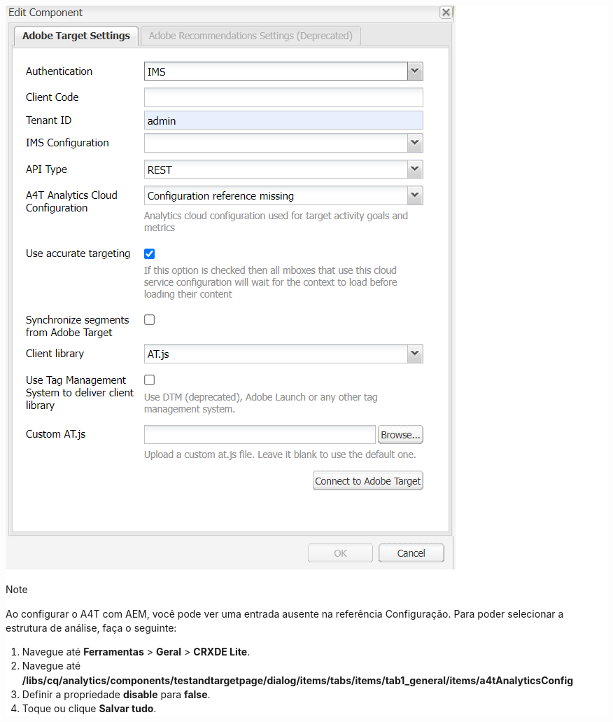    ![AdobeTargetSettings](assets/adobe-target-settings.jpg)

   >[!NOTE]
   >
   Ao configurar o A4T com AEM, você pode ver uma entrada ausente na referência Configuração. Para poder selecionar a estrutura de análise, faça o seguinte:
   >
   1. Navegue até **Ferramentas** > **Geral** > **CRXDE Lite**.
   1. Navegue até **/libs/cq/analytics/components/testandtargetpage/dialog/items/tabs/items/tab1_general/items/a4tAnalyticsConfig**
   1. Definir a propriedade **disable** para **false**.
   1. Toque ou clique **Salvar tudo**.

